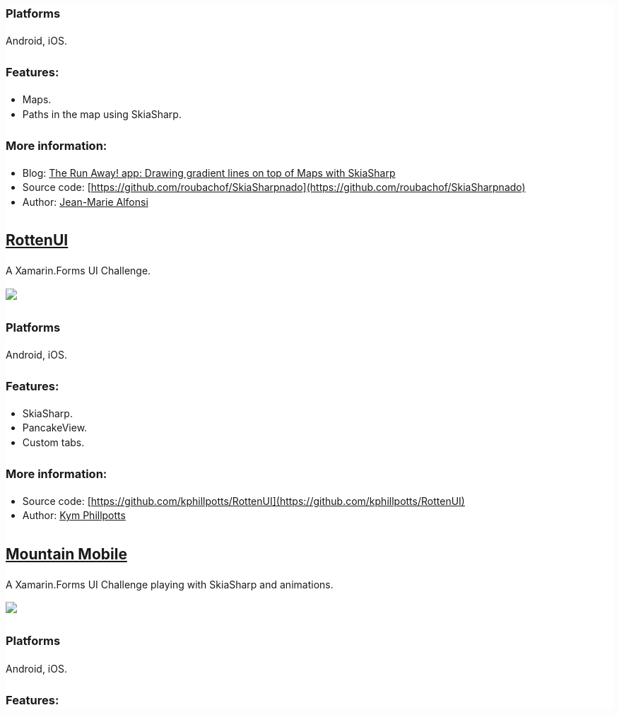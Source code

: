 ### Platforms

Android, iOS.

### Features:

- Maps.
- Paths in the map using SkiaSharp.

### More information:

- Blog: [The Run Away! app: Drawing gradient lines on top of Maps with SkiaSharp](https://www.sharpnado.com/run-away-app/)
- Source code: [https://github.com/roubachof/SkiaSharpnado](https://github.com/roubachof/SkiaSharpnado)
- Author: [Jean-Marie Alfonsi](https://github.com/roubachof)

## [RottenUI](https://github.com/kphillpotts/RottenUI)

A Xamarin.Forms UI Challenge.

<img src="https://img1.dotnet9.com/2022/04/images/rottenui.png" Width="250" />

### Platforms

Android, iOS.

### Features:

- SkiaSharp.
- PancakeView.
- Custom tabs.

### More information:

- Source code: [https://github.com/kphillpotts/RottenUI](https://github.com/kphillpotts/RottenUI)
- Author: [Kym Phillpotts](https://twitter.com/kphillpotts)

## [Mountain Mobile](https://github.com/kphillpotts/MountainMobile)

A Xamarin.Forms UI Challenge playing with SkiaSharp and animations.

<img src="https://img1.dotnet9.com/2022/04/images/mountainmobile.gif" Width="250" />

### Platforms

Android, iOS.

### Features:
